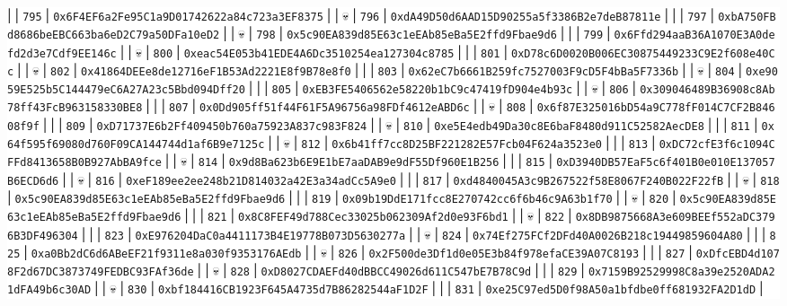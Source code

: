 |  | `795` | `0x6F4EF6a2Fe95C1a9D01742622a84c723a3EF8375` |
| 💀 | `796` | `0xdA49D50d6AAD15D90255a5f3386B2e7deB87811e` |
|  | `797` | `0xbA750FBd8686beEBC663ba6eD2C79a50DFa10eD2` |
| 💀 | `798` | `0x5c90EA839d85E63c1eEAb85eBa5E2ffd9Fbae9d6` |
|  | `799` | `0x6Ffd294aaB36A1070E3A0defd2d3e7Cdf9EE146c` |
| 💀 | `800` | `0xeac54E053b41EDE4A6Dc3510254ea127304c8785` |
|  | `801` | `0xD78c6D0020B006EC30875449233C9E2f608e40Cc` |
| 💀 | `802` | `0x41864DEEe8de12716eF1B53Ad2221E8f9B78e8f0` |
|  | `803` | `0x62eC7b6661B259fc7527003F9cD5F4bBa5F7336b` |
| 💀 | `804` | `0xe9059E525b5C144479eC6A27A23c5Bbd094Dff20` |
|  | `805` | `0xEB3FE5406562e58220b1bC9c47419fD904e4b93c` |
| 💀 | `806` | `0x309046489B36908c8Ab78ff43FcB963158330BE8` |
|  | `807` | `0x0Dd905ff51f44F61F5A96756a98FDf4612eABD6c` |
| 💀 | `808` | `0x6f87E325016bD54a9C778fF014C7CF2B84608f9f` |
|  | `809` | `0xD71737E6b2Ff409450b760a75923A837c983F824` |
| 💀 | `810` | `0xe5E4edb49Da30c8E6baF8480d911C52582AecDE8` |
|  | `811` | `0x64f595f69080d760F09CA144744d1af6B9e7125c` |
| 💀 | `812` | `0x6b41ff7cc8D25BF221282E57Fcb04F624a3523e0` |
|  | `813` | `0xDC72cfE3f6c1094CFFd8413658B0B927AbBA9fce` |
| 💀 | `814` | `0x9d8Ba623b6E9E1bE7aaDAB9e9dF55Df960E1B256` |
|  | `815` | `0xD3940DB57EaF5c6f401B0e010E137057B6ECD6d6` |
| 💀 | `816` | `0xeF189ee2ee248b21D814032a42E3a34adCc5A9e0` |
|  | `817` | `0xd4840045A3c9B267522f58E8067F240B022F22fB` |
| 💀 | `818` | `0x5c90EA839d85E63c1eEAb85eBa5E2ffd9Fbae9d6` |
|  | `819` | `0x09b19DdE171fcc8E270742cc6f6b46c9A63b1f70` |
| 💀 | `820` | `0x5c90EA839d85E63c1eEAb85eBa5E2ffd9Fbae9d6` |
|  | `821` | `0x8C8FEF49d788Cec33025b062309Af2d0e93F6bd1` |
| 💀 | `822` | `0x8DB9875668A3e609BEEf552aDC3796B3DF496304` |
|  | `823` | `0xE976204DaC0a4411173B4E19778B073D5630277a` |
| 💀 | `824` | `0x74Ef275FCf2DFd40A0026B218c19449859604A80` |
|  | `825` | `0xa0Bb2dC6d6ABeEF21f9311e8a030f9353176AEdb` |
| 💀 | `826` | `0x2F500de3Df1d0e05E3b84f978efaCE39A07C8193` |
|  | `827` | `0xDfcEBD4d1078F2d67DC3873749FEDBC93FAf36de` |
| 💀 | `828` | `0xD8027CDAEFd40dBBCC49026d611C547bE7B78C9d` |
|  | `829` | `0x7159B92529998C8a39e2520ADA21dFA49b6c30AD` |
| 💀 | `830` | `0xbf184416CB1923F645A4735d7B86282544aF1D2F` |
|  | `831` | `0xe25C97ed5D0f98A50a1bfdbe0ff681932FA2D1dD` |